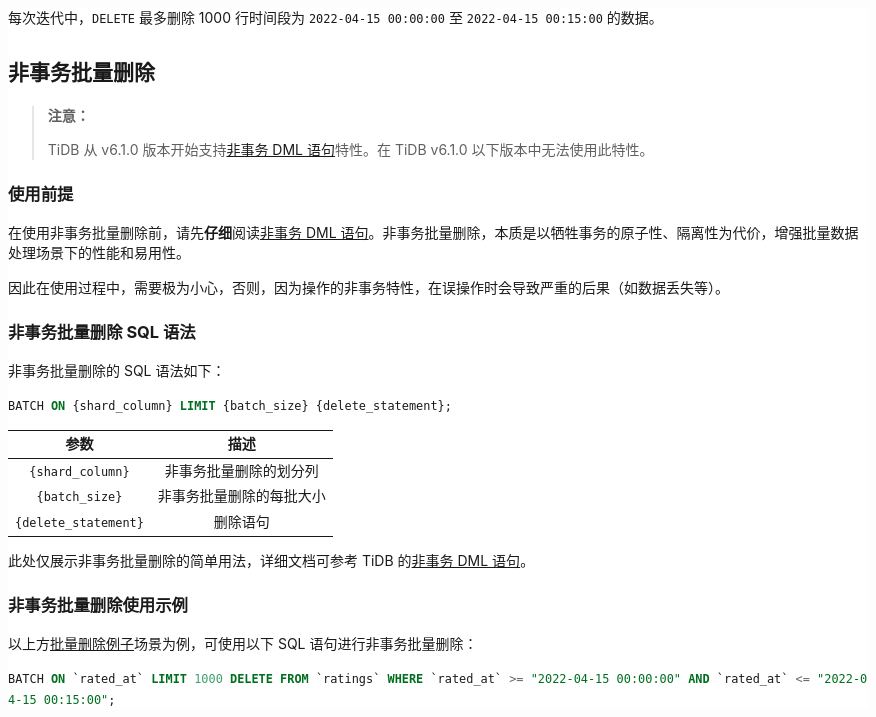每次迭代中，`DELETE` 最多删除 1000 行时间段为 `2022-04-15 00:00:00` 至 `2022-04-15 00:15:00` 的数据。

</div>

</SimpleTab>

## 非事务批量删除

> **注意：**
>
> TiDB 从 v6.1.0 版本开始支持[非事务 DML 语句](/non-transactional-dml.md)特性。在 TiDB v6.1.0 以下版本中无法使用此特性。

### 使用前提

在使用非事务批量删除前，请先**仔细**阅读[非事务 DML 语句](/non-transactional-dml.md)。非事务批量删除，本质是以牺牲事务的原子性、隔离性为代价，增强批量数据处理场景下的性能和易用性。

因此在使用过程中，需要极为小心，否则，因为操作的非事务特性，在误操作时会导致严重的后果（如数据丢失等）。

### 非事务批量删除 SQL 语法

非事务批量删除的 SQL 语法如下：


```sql
BATCH ON {shard_column} LIMIT {batch_size} {delete_statement};
```

|    参数    |      描述      |
| :--------: | :------------: |
| `{shard_column}`  |      非事务批量删除的划分列      |
| `{batch_size}` | 非事务批量删除的每批大小 |
| `{delete_statement}` | 删除语句 |

此处仅展示非事务批量删除的简单用法，详细文档可参考 TiDB 的[非事务 DML 语句](/non-transactional-dml.md)。

### 非事务批量删除使用示例

以上方[批量删除例子](#批量删除例子)场景为例，可使用以下 SQL 语句进行非事务批量删除：

```sql
BATCH ON `rated_at` LIMIT 1000 DELETE FROM `ratings` WHERE `rated_at` >= "2022-04-15 00:00:00" AND `rated_at` <= "2022-04-15 00:15:00";
```
